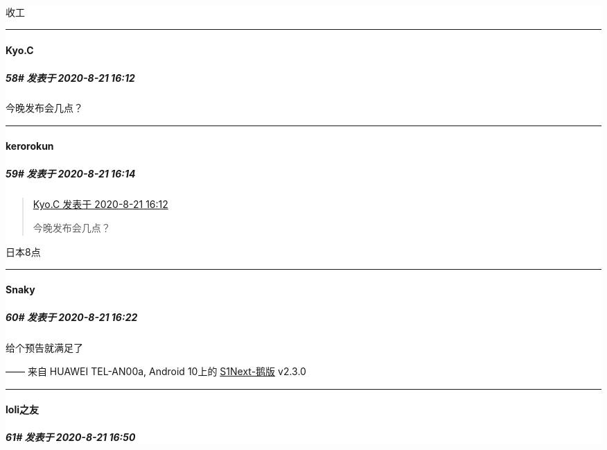 
收工







-----

####  Kyo.C  
##### 58#       发表于 2020-8-21 16:12




今晚发布会几点？







-----

####  kerorokun  
##### 59#       发表于 2020-8-21 16:14



<blockquote><a href="httphttps://bbs.saraba1st.com/2b/forum.php?mod=redirect&amp;goto=findpost&amp;pid=48507168&amp;ptid=1955360" target="_blank">Kyo.C 发表于 2020-8-21 16:12</a>

今晚发布会几点？</blockquote>
日本8点







-----

####  Snaky  
##### 60#       发表于 2020-8-21 16:22




给个预告就满足了

—— 来自 HUAWEI TEL-AN00a, Android 10上的 [S1Next-鹅版](https://github.com/ykrank/S1-Next/releases) v2.3.0







-----

####  loli之友  
##### 61#       发表于 2020-8-21 16:50



